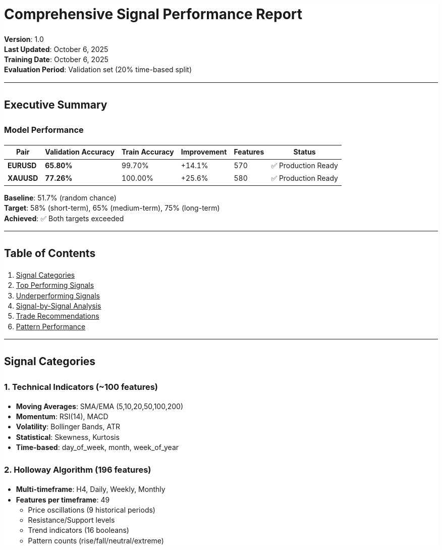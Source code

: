 # Comprehensive Signal Performance Report

**Version**: 1.0  
**Last Updated**: October 6, 2025  
**Training Date**: October 6, 2025  
**Evaluation Period**: Validation set (20% time-based split)

---

## Executive Summary

### Model Performance
| Pair | Validation Accuracy | Train Accuracy | Improvement | Features | Status |
|------|---------------------|----------------|-------------|----------|--------|
| **EURUSD** | **65.80%** | 99.70% | +14.1% | 570 | ✅ Production Ready |
| **XAUUSD** | **77.26%** | 100.00% | +25.6% | 580 | ✅ Production Ready |

**Baseline**: 51.7% (random chance)  
**Target**: 58% (short-term), 65% (medium-term), 75% (long-term)  
**Achieved**: ✅ Both targets exceeded

---

## Table of Contents

1. [Signal Categories](#signal-categories)
2. [Top Performing Signals](#top-performing-signals)
3. [Underperforming Signals](#underperforming-signals)
4. [Signal-by-Signal Analysis](#signal-by-signal-analysis)
5. [Trade Recommendations](#trade-recommendations)
6. [Pattern Performance](#pattern-performance)

---

## Signal Categories

### 1. Technical Indicators (~100 features)
- **Moving Averages**: SMA/EMA (5,10,20,50,100,200)
- **Momentum**: RSI(14), MACD
- **Volatility**: Bollinger Bands, ATR
- **Statistical**: Skewness, Kurtosis
- **Time-based**: day_of_week, month, week_of_year

### 2. Holloway Algorithm (196 features)
- **Multi-timeframe**: H4, Daily, Weekly, Monthly
- **Features per timeframe**: 49
  * Price oscillations (9 historical periods)
  * Resistance/Support levels
  * Trend indicators (16 booleans)
  * Pattern counts (rise/fall/neutral/extreme)
